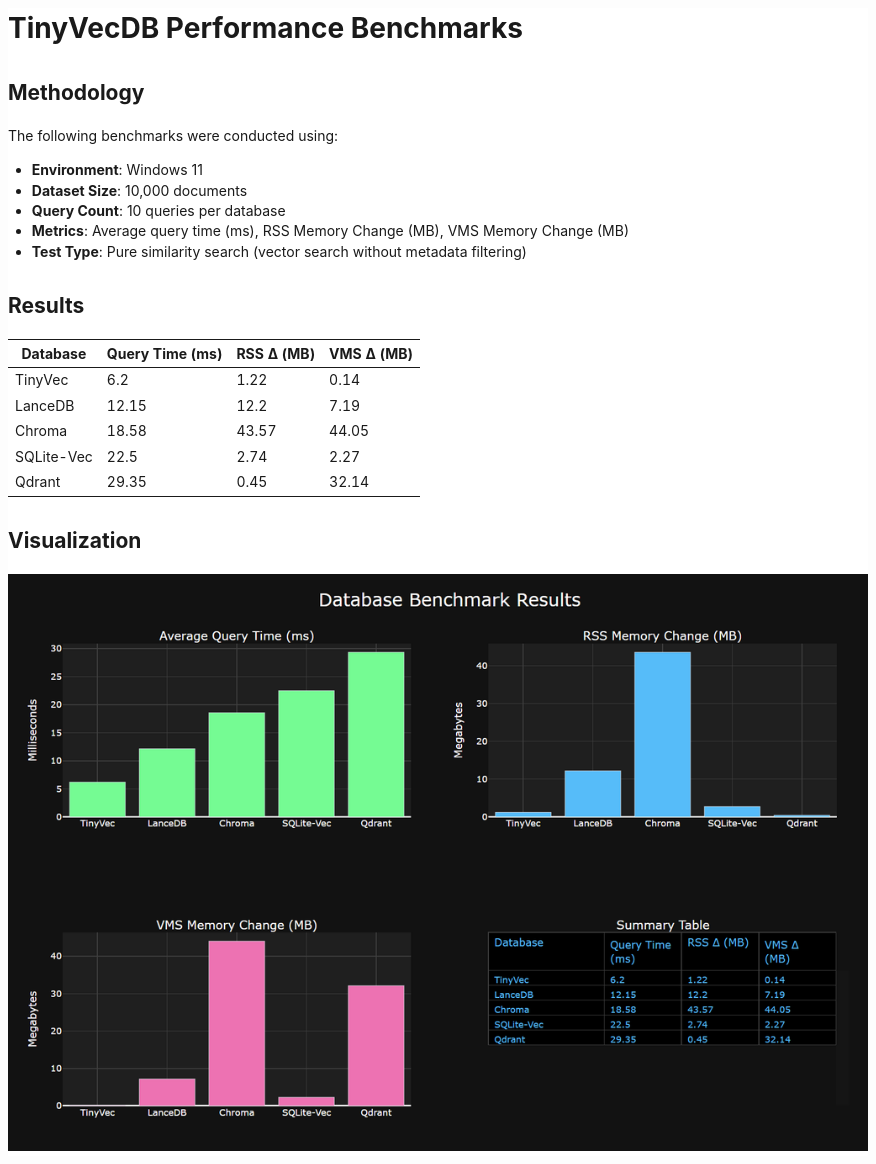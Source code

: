 # TinyVecDB Performance Benchmarks

## Methodology

The following benchmarks were conducted using:

- **Environment**: Windows 11
- **Dataset Size**: 10,000 documents
- **Query Count**: 10 queries per database
- **Metrics**: Average query time (ms), RSS Memory Change (MB), VMS Memory Change (MB)
- **Test Type**: Pure similarity search (vector search without metadata filtering)

## Results

| Database   | Query Time (ms) | RSS Δ (MB) | VMS Δ (MB) |
| ---------- | --------------- | ---------- | ---------- |
| TinyVec    | 6.2             | 1.22       | 0.14       |
| LanceDB    | 12.15           | 12.2       | 7.19       |
| Chroma     | 18.58           | 43.57      | 44.05      |
| SQLite-Vec | 22.5            | 2.74       | 2.27       |
| Qdrant     | 29.35           | 0.45       | 32.14      |

## Visualization

<p align="center">
  <img src="assets/pure-vector-search.png" alt="TinyVecDB Benchmark Results" width="100%" />
</p>

